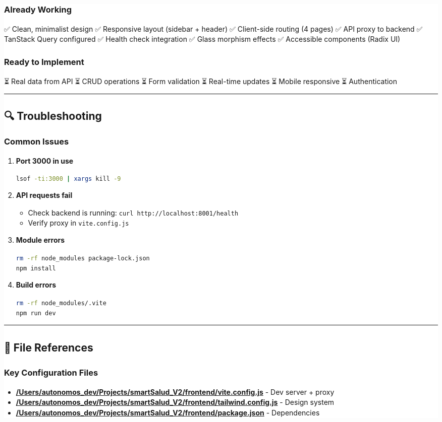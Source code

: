 ### Already Working
✅ Clean, minimalist design
✅ Responsive layout (sidebar + header)
✅ Client-side routing (4 pages)
✅ API proxy to backend
✅ TanStack Query configured
✅ Health check integration
✅ Glass morphism effects
✅ Accessible components (Radix UI)

### Ready to Implement
⏳ Real data from API
⏳ CRUD operations
⏳ Form validation
⏳ Real-time updates
⏳ Mobile responsive
⏳ Authentication

---

## 🔍 Troubleshooting

### Common Issues

1. **Port 3000 in use**
   ```bash
   lsof -ti:3000 | xargs kill -9
   ```

2. **API requests fail**
   - Check backend is running: `curl http://localhost:8001/health`
   - Verify proxy in `vite.config.js`

3. **Module errors**
   ```bash
   rm -rf node_modules package-lock.json
   npm install
   ```

4. **Build errors**
   ```bash
   rm -rf node_modules/.vite
   npm run dev
   ```

---

## 📁 File References

### Key Configuration Files
- **[/Users/autonomos_dev/Projects/smartSalud_V2/frontend/vite.config.js](frontend/vite.config.js)** - Dev server + proxy
- **[/Users/autonomos_dev/Projects/smartSalud_V2/frontend/tailwind.config.js](frontend/tailwind.config.js)** - Design system
- **[/Users/autonomos_dev/Projects/smartSalud_V2/frontend/package.json](frontend/package.json)** - Dependencies
